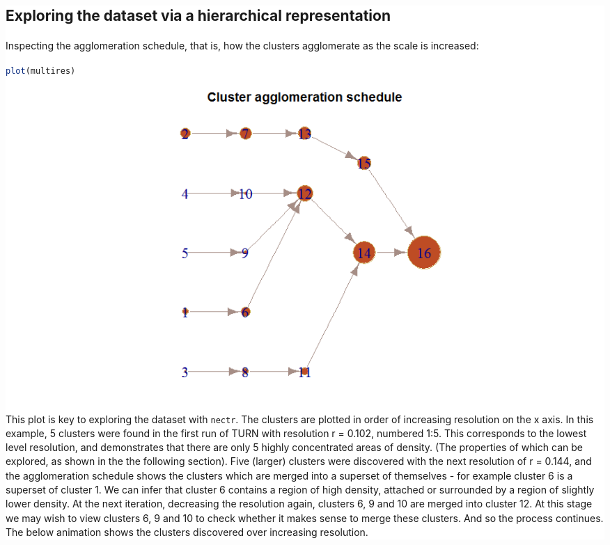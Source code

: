 
## Exploring the dataset via a hierarchical representation
Inspecting the agglomeration schedule, that is, how the clusters agglomerate as the scale is increased:

```R
plot(multires)
```

![alt text](/_images/agglom.png "plot clsMR object")

This plot is key to exploring the dataset with `nectr`. The clusters are plotted in order of increasing resolution on the x axis. In this example, 5 clusters were found in the first run of TURN with resolution r = 0.102, numbered 1:5. This corresponds to the lowest level resolution, and demonstrates that there are only 5 highly concentrated areas of density. (The properties of which can be explored, as shown in the the following section). Five (larger) clusters were discovered with the next resolution of r = 0.144, and the agglomeration schedule shows the clusters which are merged into a superset of themselves - for example cluster 6 is a superset of cluster 1. We can infer that cluster 6 contains a region of high density, attached or surrounded by a region of slightly lower density. At the next iteration, decreasing the resolution again, clusters 6, 9 and 10 are merged into cluster 12. At this stage we may wish to view clusters 6, 9 and 10 to check whether it makes sense to merge these clusters. And so the process continues. The below animation shows the clusters discovered over increasing resolution.
